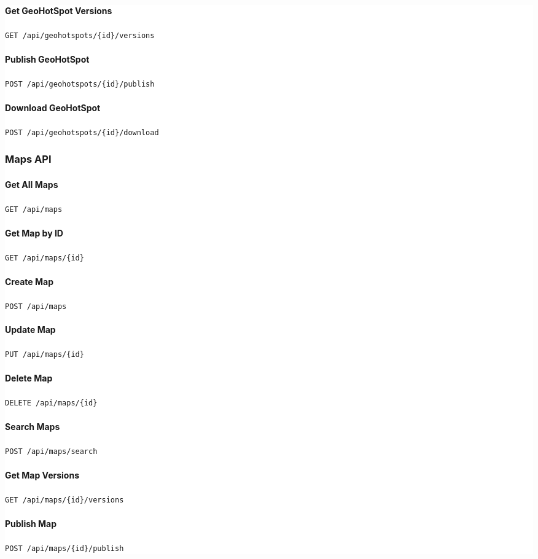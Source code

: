#### **Get GeoHotSpot Versions**
```http
GET /api/geohotspots/{id}/versions
```

#### **Publish GeoHotSpot**
```http
POST /api/geohotspots/{id}/publish
```

#### **Download GeoHotSpot**
```http
POST /api/geohotspots/{id}/download
```

### **Maps API**

#### **Get All Maps**
```http
GET /api/maps
```

#### **Get Map by ID**
```http
GET /api/maps/{id}
```

#### **Create Map**
```http
POST /api/maps
```

#### **Update Map**
```http
PUT /api/maps/{id}
```

#### **Delete Map**
```http
DELETE /api/maps/{id}
```

#### **Search Maps**
```http
POST /api/maps/search
```

#### **Get Map Versions**
```http
GET /api/maps/{id}/versions
```

#### **Publish Map**
```http
POST /api/maps/{id}/publish
```
